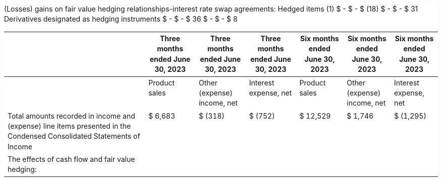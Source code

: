 <td>(Losses) gains on fair value hedging relationships-interest rate swap agreements:</td>
<td></td>
<td></td>
<td></td>
<td></td>
<td></td>
<td></td>
</tr>
<tr>
<td>Hedged items (1)</td>
<td>$ -</td>
<td>$ -</td>
<td>$ (18)</td>
<td>$ -</td>
<td>$ -</td>
<td>$ 31</td>
</tr>
<tr>
<td>Derivatives designated as hedging instruments</td>
<td>$ -</td>
<td>$ -</td>
<td>$ 36</td>
<td>$ -</td>
<td>$ -</td>
<td>$ 8</td>
</tr>
</tbody>
</table>
<table>
<thead>
<tr>
<th></th>
<th>Three months ended June 30, 2023</th>
<th>Three months ended June 30, 2023</th>
<th>Three months ended June 30, 2023</th>
<th>Six months ended June 30, 2023</th>
<th>Six months ended June 30, 2023</th>
<th>Six months ended June 30, 2023</th>
</tr>
</thead>
<tbody>
<tr>
<td></td>
<td>Product sales</td>
<td>Other (expense) income, net</td>
<td>Interest expense, net</td>
<td>Product sales</td>
<td>Other (expense) income, net</td>
<td>Interest expense, net</td>
</tr>
<tr>
<td>Total amounts recorded in income and (expense) line items presented in the Condensed Consolidated Statements of Income</td>
<td>$ 6,683</td>
<td>$ (318)</td>
<td>$ (752)</td>
<td>$ 12,529</td>
<td>$ 1,746</td>
<td>$ (1,295)</td>
</tr>
<tr>
<td>The effects of cash flow and fair value hedging:</td>
<td></td>
<td></td>
